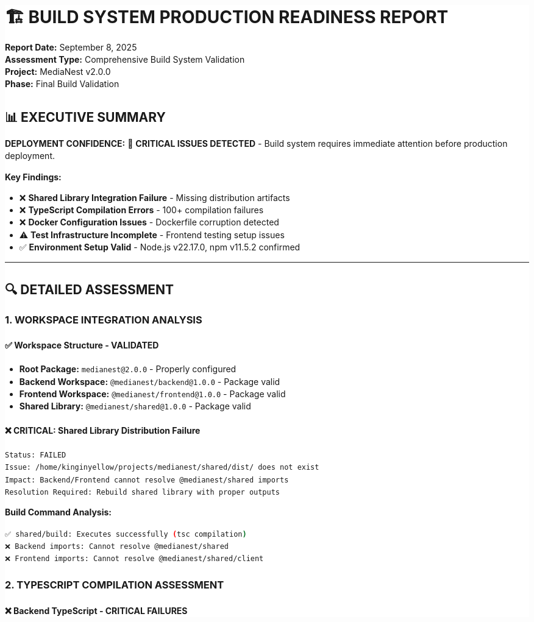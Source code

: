# 🏗️ BUILD SYSTEM PRODUCTION READINESS REPORT

**Report Date:** September 8, 2025  
**Assessment Type:** Comprehensive Build System Validation  
**Project:** MediaNest v2.0.0  
**Phase:** Final Build Validation

## 📊 EXECUTIVE SUMMARY

**DEPLOYMENT CONFIDENCE:** 🔴 **CRITICAL ISSUES DETECTED** - Build system requires immediate attention before production deployment.

**Key Findings:**

- ❌ **Shared Library Integration Failure** - Missing distribution artifacts
- ❌ **TypeScript Compilation Errors** - 100+ compilation failures
- ❌ **Docker Configuration Issues** - Dockerfile corruption detected
- ⚠️ **Test Infrastructure Incomplete** - Frontend testing setup issues
- ✅ **Environment Setup Valid** - Node.js v22.17.0, npm v11.5.2 confirmed

---

## 🔍 DETAILED ASSESSMENT

### 1. WORKSPACE INTEGRATION ANALYSIS

#### ✅ Workspace Structure - VALIDATED

- **Root Package:** `medianest@2.0.0` - Properly configured
- **Backend Workspace:** `@medianest/backend@1.0.0` - Package valid
- **Frontend Workspace:** `@medianest/frontend@1.0.0` - Package valid
- **Shared Library:** `@medianest/shared@1.0.0` - Package valid

#### ❌ CRITICAL: Shared Library Distribution Failure

```bash
Status: FAILED
Issue: /home/kinginyellow/projects/medianest/shared/dist/ does not exist
Impact: Backend/Frontend cannot resolve @medianest/shared imports
Resolution Required: Rebuild shared library with proper outputs
```

**Build Command Analysis:**

```bash
✅ shared/build: Executes successfully (tsc compilation)
❌ Backend imports: Cannot resolve @medianest/shared
❌ Frontend imports: Cannot resolve @medianest/shared/client
```

### 2. TYPESCRIPT COMPILATION ASSESSMENT

#### ❌ Backend TypeScript - CRITICAL FAILURES

